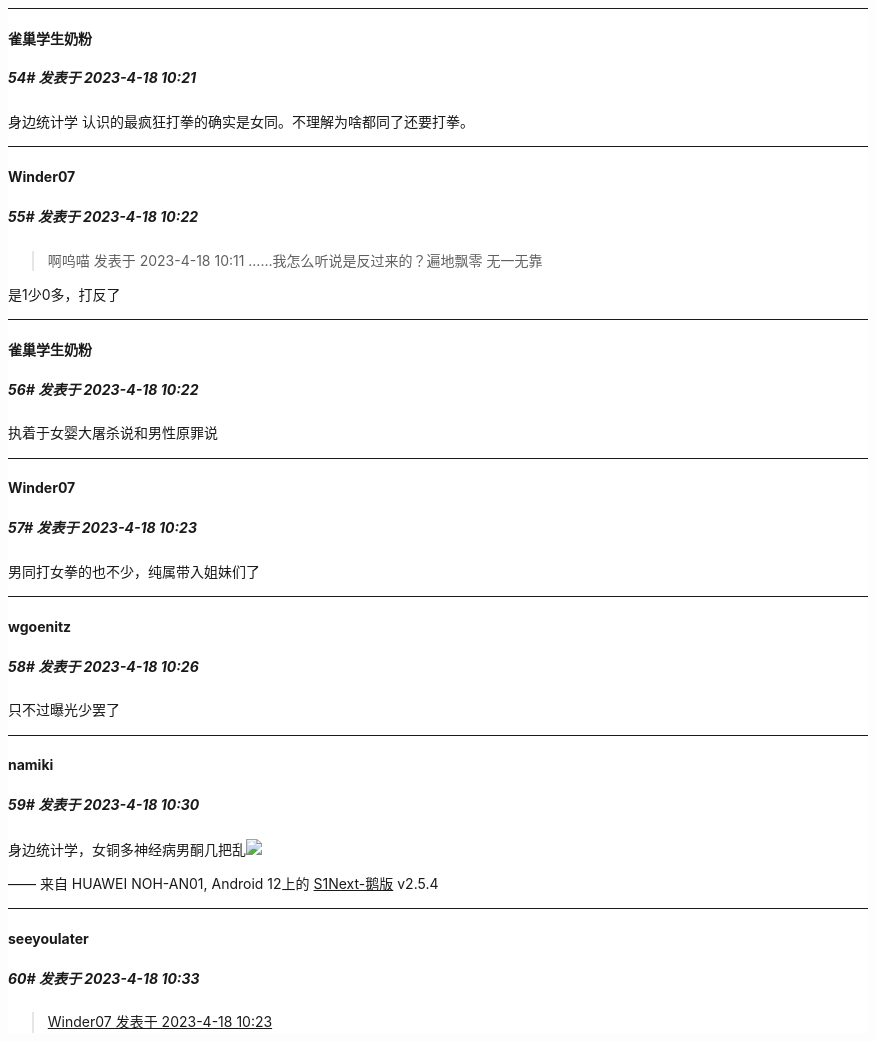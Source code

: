 *****

####  雀巢学生奶粉  
##### 54#       发表于 2023-4-18 10:21

身边统计学 认识的最疯狂打拳的确实是女同。不理解为啥都同了还要打拳。

*****

####  Winder07  
##### 55#       发表于 2023-4-18 10:22

<blockquote>啊呜喵 发表于 2023-4-18 10:11
……我怎么听说是反过来的？遍地飘零 无一无靠</blockquote>
是1少0多，打反了

*****

####  雀巢学生奶粉  
##### 56#       发表于 2023-4-18 10:22

执着于女婴大屠杀说和男性原罪说

*****

####  Winder07  
##### 57#       发表于 2023-4-18 10:23

男同打女拳的也不少，纯属带入姐妹们了

*****

####  wgoenitz  
##### 58#       发表于 2023-4-18 10:26

只不过曝光少罢了

*****

####  namiki  
##### 59#       发表于 2023-4-18 10:30

身边统计学，女铜多神经病男酮几把乱<img src="https://static.saraba1st.com/image/smiley/face2017/067.png" referrerpolicy="no-referrer">

—— 来自 HUAWEI NOH-AN01, Android 12上的 [S1Next-鹅版](https://github.com/ykrank/S1-Next/releases) v2.5.4

*****

####  seeyoulater  
##### 60#       发表于 2023-4-18 10:33

<blockquote><a href="httphttps://bbs.saraba1st.com/2b/forum.php?mod=redirect&amp;goto=findpost&amp;pid=60501923&amp;ptid=2129326" target="_blank">Winder07 发表于 2023-4-18 10:23</a>

